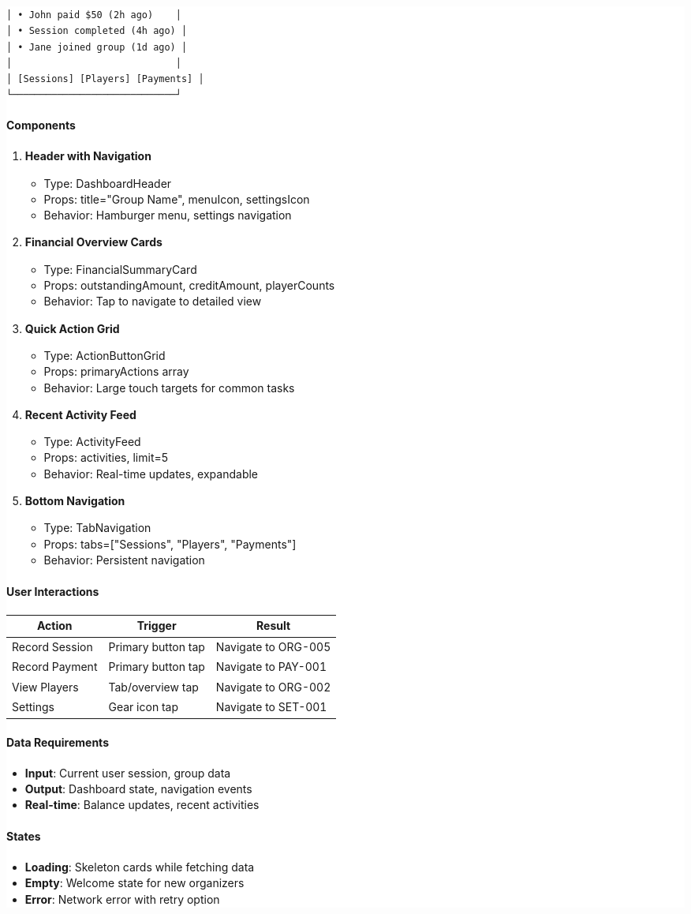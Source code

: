 ```
│ • John paid $50 (2h ago)    │
│ • Session completed (4h ago) │
│ • Jane joined group (1d ago) │
│                             │
│ [Sessions] [Players] [Payments] │
└─────────────────────────────┘
```

#### Components
1. **Header with Navigation**
   - Type: DashboardHeader
   - Props: title="Group Name", menuIcon, settingsIcon
   - Behavior: Hamburger menu, settings navigation

2. **Financial Overview Cards**
   - Type: FinancialSummaryCard
   - Props: outstandingAmount, creditAmount, playerCounts
   - Behavior: Tap to navigate to detailed view

3. **Quick Action Grid**
   - Type: ActionButtonGrid
   - Props: primaryActions array
   - Behavior: Large touch targets for common tasks

4. **Recent Activity Feed**
   - Type: ActivityFeed
   - Props: activities, limit=5
   - Behavior: Real-time updates, expandable

5. **Bottom Navigation**
   - Type: TabNavigation
   - Props: tabs=["Sessions", "Players", "Payments"]
   - Behavior: Persistent navigation

#### User Interactions
| Action | Trigger | Result |
|--------|---------|--------|
| Record Session | Primary button tap | Navigate to ORG-005 |
| Record Payment | Primary button tap | Navigate to PAY-001 |
| View Players | Tab/overview tap | Navigate to ORG-002 |
| Settings | Gear icon tap | Navigate to SET-001 |

#### Data Requirements
- **Input**: Current user session, group data
- **Output**: Dashboard state, navigation events
- **Real-time**: Balance updates, recent activities

#### States
- **Loading**: Skeleton cards while fetching data
- **Empty**: Welcome state for new organizers
- **Error**: Network error with retry option
